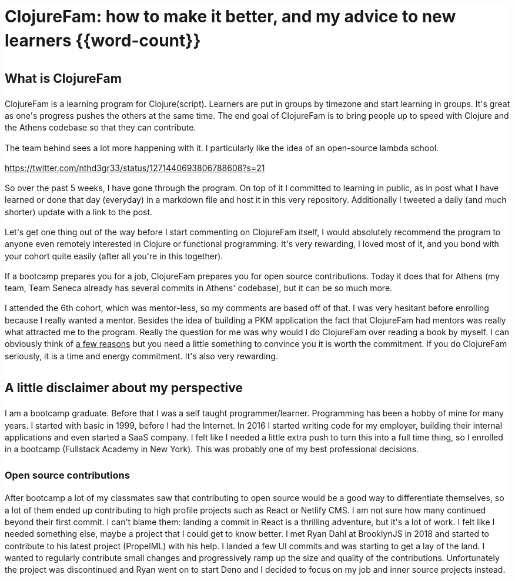 # ClojureFam: how to make it better, and my advice to new learners {{word-count}}

## What is ClojureFam

ClojureFam is a learning program for Clojure(script). Learners are put in groups by timezone and start learning in groups. It's great as one's progress pushes the others at the same time. The end goal of ClojureFam is to bring people up to speed with Clojure and the Athens codebase so that they can contribute.

The team behind sees a lot more happening with it. I particularly like the idea of an open-source lambda school.

https://twitter.com/nthd3gr33/status/1271440693806788608?s=21

So over the past 5 weeks, I have gone through the program. On top of it I committed to learning in public, as in post what I have learned or done that day (everyday) in a markdown file and host it in this very repository. Additionally I tweeted a daily (and much shorter) update with a link to the post.

Let's get one thing out of the way before I start commenting on ClojureFam itself, I would absolutely recommend the program to anyone even remotely interested in Clojure or functional programming. It's very rewarding, I loved most of it, and you bond with your cohort quite easily (after all you're in this together).

If a bootcamp prepares you for a job, ClojureFam prepares you for open source contributions. Today it does that for Athens (my team, Team Seneca already has several commits in Athens' codebase), but it can be so much more.

I attended the 6th cohort, which was mentor-less, so my comments are based off of that. I was very hesitant before enrolling because I really wanted a mentor. Besides the idea of building a PKM application the fact that ClojureFam had mentors was really what attracted me to the program. Really the question for me was why would I do ClojureFam over reading a book by myself. I can obviously think of [a few reasons](https://github.com/alaq/learning-clojure-in-public/blob/master/posts/2020-06-18.md) but you need a little something to convince you it is worth the commitment. If you do ClojureFam seriously, it is a time and energy commitment. It's also very rewarding.

## A little disclaimer about my perspective

I am a bootcamp graduate. Before that I was a self taught programmer/learner. Programming has been a hobby of mine for many years. I started with basic in 1999, before I had the Internet. In 2016 I started writing code for my employer, building their internal applications and even started a SaaS company. I felt like I needed a little extra push to turn this into a full time thing, so I enrolled in a bootcamp (Fullstack Academy in New York). This was probably one of my best professional decisions.

### Open source contributions

After bootcamp a lot of my classmates saw that contributing to open source would be a good way to differentiate themselves, so a lot of them ended up contributing to high profile projects such as React or Netlify CMS. I am not sure how many continued beyond their first commit. I can't blame them: landing a commit in React is a thrilling adventure, but it's a lot of work. I felt like I needed something else, maybe a project that I could get to know better. I met Ryan Dahl at BrooklynJS in 2018 and started to contribute to his latest project (PropelML) with his help. I landed a few UI commits and was starting to get a lay of the land. I wanted to regularly contribute small changes and progressively ramp up the size and quality of the contributions. Unfortunately the project was discontinued and Ryan went on to start Deno and I decided to focus on my job and inner source projects instead.
